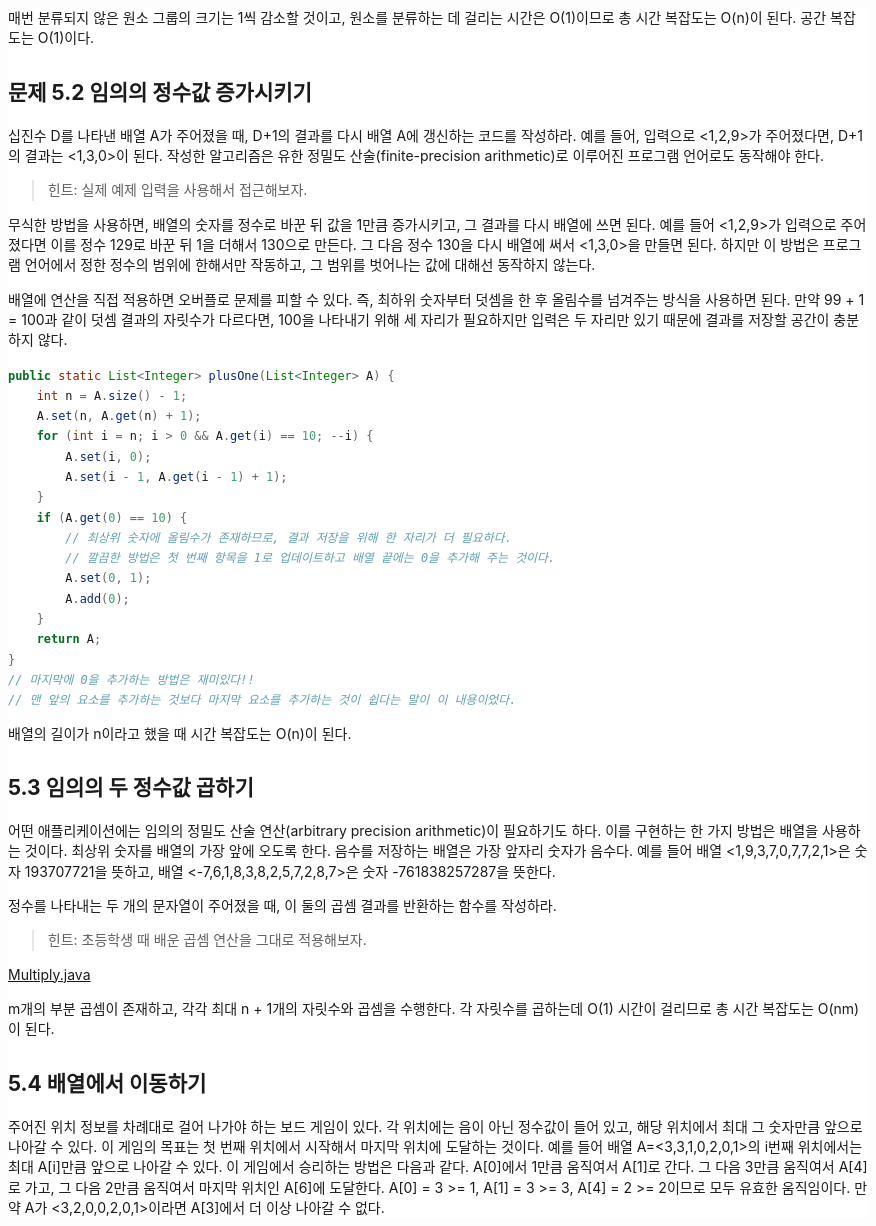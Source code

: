 매번 분류되지 않은 원소 그룹의 크기는 1씩 감소할 것이고, 원소를 분류하는 데 걸리는 시간은 O(1)이므로 총 시간 복잡도는 O(n)이 된다. 공간 복잡도는 O(1)이다.

## 문제 5.2 임의의 정수값 증가시키기
십진수 D를 나타낸 배열 A가 주어졌을 때, D+1의 결과를 다시 배열 A에 갱신하는 코드를 작성하라. 예를 들어, 입력으로 <1,2,9>가 주어졌다면, D+1의 결과는 <1,3,0>이 된다. 작성한 알고리즘은 유한 정밀도 산술(finite-precision arithmetic)로 이루어진 프로그램 언어로도 동작해야 한다.

> 힌트: 실제 예제 입력을 사용해서 접근해보자.

무식한 방법을 사용하면, 배열의 숫자를 정수로 바꾼 뒤 값을 1만큼 증가시키고, 그 결과를 다시 배열에 쓰면 된다. 예를 들어 <1,2,9>가 입력으로 주어졌다면 이를 정수 129로 바꾼 뒤 1을 더해서 130으로 만든다. 그 다음 정수 130을 다시 배열에 써서 <1,3,0>을 만들면 된다. 하지만 이 방법은 프로그램 언어에서 정한 정수의 범위에 한해서만 작동하고, 그 범위를 벗어나는 값에 대해선 동작하지 않는다.

배열에 연산을 직접 적용하면 오버플로 문제를 피할 수 있다. 즉, 최하위 숫자부터 덧셈을 한 후 올림수를 넘겨주는 방식을 사용하면 된다. 만약 99 + 1 = 100과 같이 덧셈 결과의 자릿수가 다르다면, 100을 나타내기 위해 세 자리가 필요하지만 입력은 두 자리만 있기 때문에 결과를 저장할 공간이 충분하지 않다.

```java
public static List<Integer> plusOne(List<Integer> A) {
    int n = A.size() - 1;
    A.set(n, A.get(n) + 1);
    for (int i = n; i > 0 && A.get(i) == 10; --i) {
        A.set(i, 0);
        A.set(i - 1, A.get(i - 1) + 1);
    }
    if (A.get(0) == 10) {
        // 최상위 숫자에 올림수가 존재하므로, 결과 저장을 위해 한 자리가 더 필요하다.
        // 깔끔한 방법은 첫 번째 항목을 1로 업데이트하고 배열 끝에는 0을 추가해 주는 것이다.
        A.set(0, 1);
        A.add(0);
    }
    return A;
}
// 마지막에 0을 추가하는 방법은 재미있다!!
// 맨 앞의 요소를 추가하는 것보다 마지막 요소를 추가하는 것이 쉽다는 말이 이 내용이었다.
```

배열의 길이가 n이라고 했을 때 시간 복잡도는 O(n)이 된다.

## 5.3 임의의 두 정수값 곱하기
어떤 애플리케이션에는 임의의 정밀도 산술 연산(arbitrary precision arithmetic)이 필요하기도 하다. 이를 구현하는 한 가지 방법은 배열을 사용하는 것이다. 최상위 숫자를 배열의 가장 앞에 오도록 한다. 음수를 저장하는 배열은 가장 앞자리 숫자가 음수다. 예를 들어 배열 <1,9,3,7,0,7,7,2,1>은 숫자 193707721을 뜻하고, 배열 <-7,6,1,8,3,8,2,5,7,2,8,7>은 숫자 -761838257287을 뜻한다.

정수를 나타내는 두 개의 문자열이 주어졌을 때, 이 둘의 곱셈 결과를 반환하는 함수를 작성하라.

> 힌트: 초등학생 때 배운 곱셈 연산을 그대로 적용해보자.

[Multiply.java](Multiply.java)

m개의 부분 곱셈이 존재하고, 각각 최대 n + 1개의 자릿수와 곱셈을 수행한다. 각 자릿수를 곱하는데 O(1) 시간이 걸리므로 총 시간 복잡도는 O(nm)이 된다.

## 5.4 배열에서 이동하기
주어진 위치 정보를 차례대로 걸어 나가야 하는 보드 게임이 있다. 각 위치에는 음이 아닌 정수값이 들어 있고, 해당 위치에서 최대 그 숫자만큼 앞으로 나아갈 수 있다. 이 게임의 목표는 첫 번째 위치에서 시작해서 마지막 위치에 도달하는 것이다. 예를 들어 배열 A=<3,3,1,0,2,0,1>의 i번째 위치에서는 최대 A[i]만큼 앞으로 나아갈 수 있다. 이 게임에서 승리하는 방법은 다음과 같다. A[0]에서 1만큼 움직여서 A[1]로 간다. 그 다음 3만큼 움직여서 A[4]로 가고, 그 다음 2만큼 움직여서 마지막 위치인 A[6]에 도달한다. A[0] = 3 >= 1, A[1] = 3 >= 3, A[4] = 2 >= 2이므로 모두 유효한 움직임이다. 만약 A가 <3,2,0,0,2,0,1>이라면 A[3]에서 더 이상 나아갈 수 없다.
